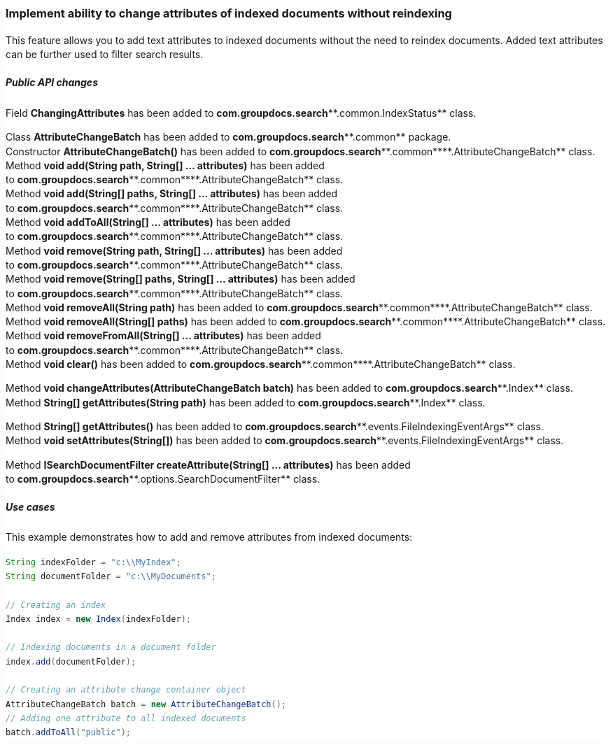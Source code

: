 ```java
```

### Implement ability to change attributes of indexed documents without reindexing

This feature allows you to add text attributes to indexed documents without the need to reindex documents. Added text attributes can be further used to filter search results.

##### Public API changes

Field **ChangingAttributes** has been added to **com.groupdocs.search****.common.IndexStatus** class.

Class **AttributeChangeBatch** has been added to **com.groupdocs.search****.common** package.  
Constructor **AttributeChangeBatch()** has been added to **com.groupdocs.search****.common****.AttributeChangeBatch** class.  
Method **void add(String path, String\[\] ... attributes)** has been added to **com.groupdocs.search****.common****.AttributeChangeBatch** class.  
Method **void add(String\[\] paths, String\[\] ... attributes)** has been added to **com.groupdocs.search****.common****.AttributeChangeBatch** class.  
Method **void addToAll(String\[\] ... attributes)** has been added to **com.groupdocs.search****.common****.AttributeChangeBatch** class.  
Method **void remove(String path, String\[\] ... attributes)** has been added to **com.groupdocs.search****.common****.AttributeChangeBatch** class.  
Method **void remove(String\[\] paths, String\[\] ... attributes)** has been added to **com.groupdocs.search****.common****.AttributeChangeBatch** class.  
Method **void removeAll(String path)** has been added to **com.groupdocs.search****.common****.AttributeChangeBatch** class.  
Method **void removeAll(String\[\] paths)** has been added to **com.groupdocs.search****.common****.AttributeChangeBatch** class.  
Method **void removeFromAll(String\[\] ... attributes)** has been added to **com.groupdocs.search****.common****.AttributeChangeBatch** class.  
Method **void clear()** has been added to **com.groupdocs.search****.common****.AttributeChangeBatch** class.

Method **void changeAttributes(AttributeChangeBatch batch)** has been added to **com.groupdocs.search****.Index** class.  
Method **String\[\] getAttributes(String path)** has been added to **com.groupdocs.search****.Index** class.

Method **String\[\] getAttributes()** has been added to **com.groupdocs.search****.events.FileIndexingEventArgs** class.  
Method **void setAttributes(**String\[\]**)** has been added to **com.groupdocs.search****.events.FileIndexingEventArgs** class.

Method **ISearchDocumentFilter createAttribute(String\[\] ... attributes)** has been added to **com.groupdocs.search****.options.SearchDocumentFilter** class.

##### Use cases

This example demonstrates how to add and remove attributes from indexed documents:



```java
String indexFolder = "c:\\MyIndex";
String documentFolder = "c:\\MyDocuments";
 
// Creating an index
Index index = new Index(indexFolder);
 
// Indexing documents in a document folder
index.add(documentFolder);
 
// Creating an attribute change container object
AttributeChangeBatch batch = new AttributeChangeBatch();
// Adding one attribute to all indexed documents
batch.addToAll("public");
```
